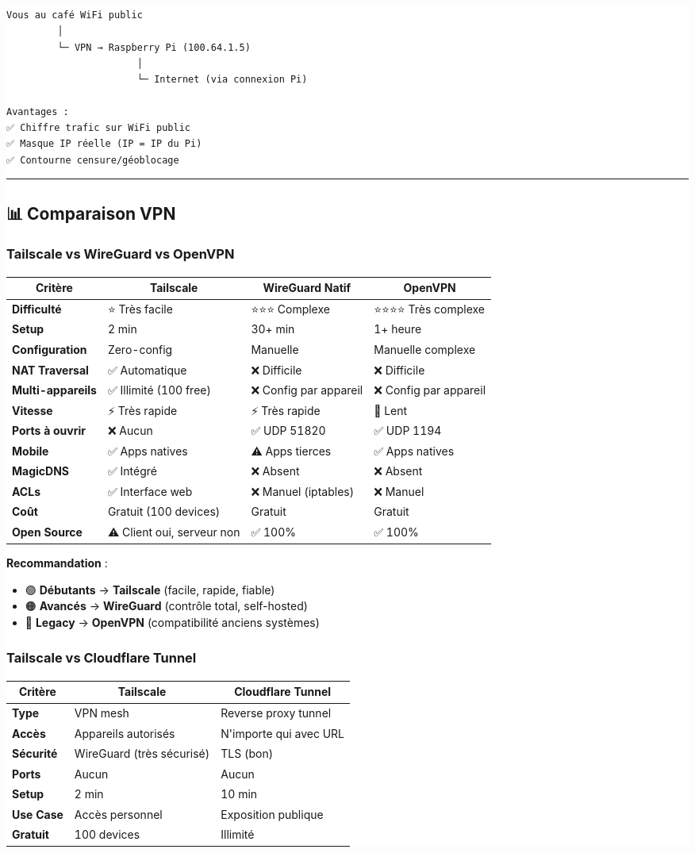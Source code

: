 ```
Vous au café WiFi public
         │
         └─ VPN → Raspberry Pi (100.64.1.5)
                       │
                       └─ Internet (via connexion Pi)

Avantages :
✅ Chiffre trafic sur WiFi public
✅ Masque IP réelle (IP = IP du Pi)
✅ Contourne censure/géoblocage
```

---

## 📊 Comparaison VPN

### Tailscale vs WireGuard vs OpenVPN

| Critère | Tailscale | WireGuard Natif | OpenVPN |
|---------|-----------|-----------------|---------|
| **Difficulté** | ⭐ Très facile | ⭐⭐⭐ Complexe | ⭐⭐⭐⭐ Très complexe |
| **Setup** | 2 min | 30+ min | 1+ heure |
| **Configuration** | Zero-config | Manuelle | Manuelle complexe |
| **NAT Traversal** | ✅ Automatique | ❌ Difficile | ❌ Difficile |
| **Multi-appareils** | ✅ Illimité (100 free) | ❌ Config par appareil | ❌ Config par appareil |
| **Vitesse** | ⚡ Très rapide | ⚡ Très rapide | 🐌 Lent |
| **Ports à ouvrir** | ❌ Aucun | ✅ UDP 51820 | ✅ UDP 1194 |
| **Mobile** | ✅ Apps natives | ⚠️ Apps tierces | ✅ Apps natives |
| **MagicDNS** | ✅ Intégré | ❌ Absent | ❌ Absent |
| **ACLs** | ✅ Interface web | ❌ Manuel (iptables) | ❌ Manuel |
| **Coût** | Gratuit (100 devices) | Gratuit | Gratuit |
| **Open Source** | ⚠️ Client oui, serveur non | ✅ 100% | ✅ 100% |

**Recommandation** :
- 🟢 **Débutants** → **Tailscale** (facile, rapide, fiable)
- 🟠 **Avancés** → **WireGuard** (contrôle total, self-hosted)
- 🔴 **Legacy** → **OpenVPN** (compatibilité anciens systèmes)

### Tailscale vs Cloudflare Tunnel

| Critère | Tailscale | Cloudflare Tunnel |
|---------|-----------|-------------------|
| **Type** | VPN mesh | Reverse proxy tunnel |
| **Accès** | Appareils autorisés | N'importe qui avec URL |
| **Sécurité** | WireGuard (très sécurisé) | TLS (bon) |
| **Ports** | Aucun | Aucun |
| **Setup** | 2 min | 10 min |
| **Use Case** | Accès personnel | Exposition publique |
| **Gratuit** | 100 devices | Illimité |
